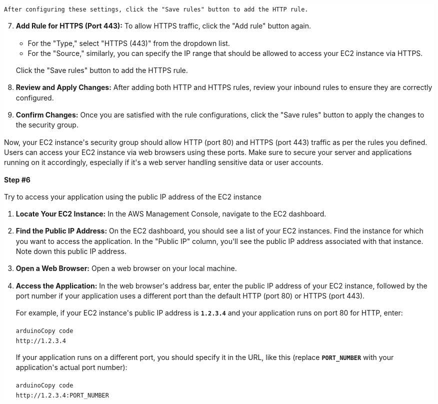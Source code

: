     After configuring these settings, click the "Save rules" button to add the HTTP rule.
    
7. **Add Rule for HTTPS (Port 443):**
To allow HTTPS traffic, click the "Add rule" button again.
    - For the "Type," select "HTTPS (443)" from the dropdown list.
    - For the "Source," similarly, you can specify the IP range that should be allowed to access your EC2 instance via HTTPS.
    
    Click the "Save rules" button to add the HTTPS rule.
    
8. **Review and Apply Changes:**
After adding both HTTP and HTTPS rules, review your inbound rules to ensure they are correctly configured.
9. **Confirm Changes:**
Once you are satisfied with the rule configurations, click the "Save rules" button to apply the changes to the security group.

Now, your EC2 instance's security group should allow HTTP (port 80) and HTTPS (port 443) traffic as per the rules you defined. Users can access your EC2 instance via web browsers using these ports. Make sure to secure your server and applications running on it accordingly, especially if it's a web server handling sensitive data or user accounts.

**Step #6**

Try to access your application using the public IP address of the EC2 instance

1. **Locate Your EC2 Instance:**
In the AWS Management Console, navigate to the EC2 dashboard.
2. **Find the Public IP Address:**
On the EC2 dashboard, you should see a list of your EC2 instances. Find the instance for which you want to access the application. In the "Public IP" column, you'll see the public IP address associated with that instance. Note down this public IP address.
3. **Open a Web Browser:**
Open a web browser on your local machine.
4. **Access the Application:**
In the web browser's address bar, enter the public IP address of your EC2 instance, followed by the port number if your application uses a different port than the default HTTP (port 80) or HTTPS (port 443).
    
    For example, if your EC2 instance's public IP address is **`1.2.3.4`** and your application runs on port 80 for HTTP, enter:
    
    ```arduino
    arduinoCopy code
    http://1.2.3.4
    
    ```
    
    If your application runs on a different port, you should specify it in the URL, like this (replace **`PORT_NUMBER`** with your application's actual port number):
    
    ```arduino
    arduinoCopy code
    http://1.2.3.4:PORT_NUMBER
    
    ```
    
